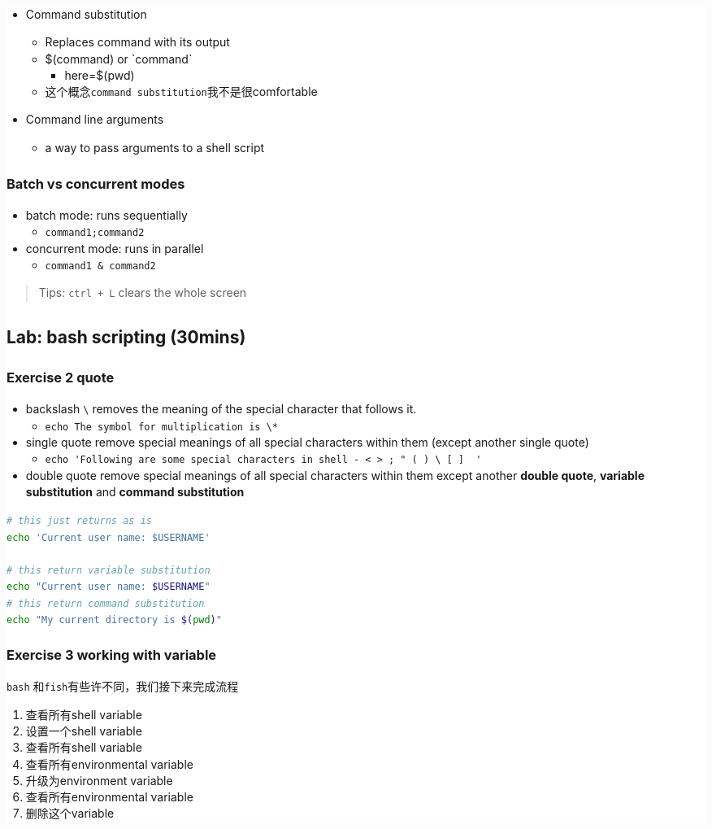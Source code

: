 

- Command substitution
  - Replaces command with its output
  - $(command) or \`command\`
    - here=$(pwd)
  - 这个概念`command substitution`我不是很comfortable





- Command line arguments
  - a way to pass arguments to a shell script



### Batch vs concurrent modes

- batch mode: runs sequentially
  - `command1;command2`
- concurrent mode: runs in parallel
  - `command1 & command2`

> Tips: `ctrl + L` clears the whole screen 

## **Lab**: bash scripting (30mins)



### Exercise 2 quote

- backslash `\` removes the meaning of the special character that follows it.
  - `echo The symbol for multiplication is \*`
- single quote remove special  meanings of all special characters within them (except another single quote) 
  - `echo 'Following are some special characters in shell - < > ; " ( ) \ [ ]  '`
- double quote remove special meanings of all special characters within them except another **double quote**, **variable substitution** and **command substitution**

```bash
# this just returns as is
echo 'Current user name: $USERNAME'

# this return variable substitution
echo "Current user name: $USERNAME"
# this return command substitution
echo "My current directory is $(pwd)"

```



### Exercise 3 working with variable

`bash` 和`fish`有些许不同，我们接下来完成流程

1. 查看所有shell variable
2. 设置一个shell variable
3. 查看所有shell variable
4. 查看所有environmental variable
5. 升级为environment variable
6. 查看所有environmental variable
7. 删除这个variable

